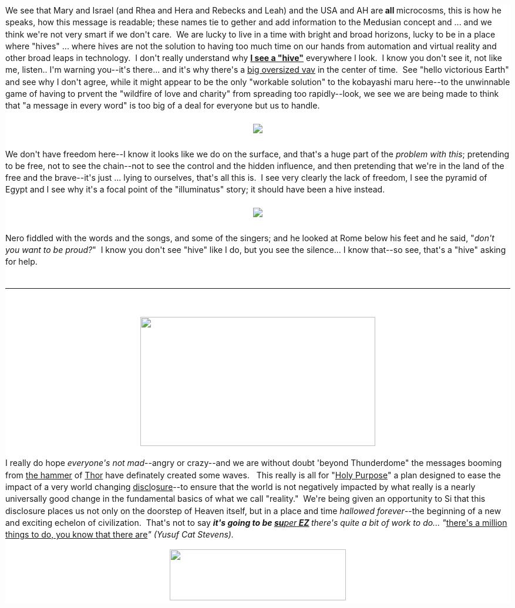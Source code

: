 <div>We see that Mary and Israel (and Rhea and Hera and Rebecks and Leah)&nbsp;and the USA and AH are<strong> all </strong>microcosms, this is how he speaks, how this message is readable; these names tie to gether and add information to the Medusian concept and ... and we think we're not very smart if we don't care.&nbsp; We are lucky to live in a time with bright and broad horizons, lucky to be in a place where "hives" ... where hives are not the solution to having too much time on our hands from automation and virtual reality and other broad leaps in technology.&nbsp; I don't really understand why <a href="http://xoxo.s.lamc.la"><strong>I see a "hive"</strong></a> everywhere I look.&nbsp; I know you don't see it, not like me, listen.. I'm warning you--it's there... and it's&nbsp;why there's a <a href="http://vav.lamc.la">big oversized vav</a> in the center of time.&nbsp; See "hello victorious Earth" and see why I don't agree, while it might appear to be the only "workable solution" to the kobayashi maru here--to the unwinnable game of having to prvent the "wildfire of love and charity" from spreading too rapidly--look, we see we are being made to think that "a message in every word" is too big of a deal for everyone but us to handle.&nbsp;</div>
<div>&nbsp;</div>
<div style="text-align: center;"><a href="http://enderverse.wikia.com/wiki/Formics"><img src="https://i.imgur.com/oa8GG6F.png" /></a></div>
<div>&nbsp;</div>
<div>We don't have freedom here--I know it looks like we do on the surface, and that's a huge part of the <i>problem with this</i>; pretending to be free, not to see the chain--not to see the control and the hidden influence, and then pretending that we're in the land of the free and the brave--it's just ... lying to ourselves, that's all this is.&nbsp; I see very clearly the lack of freedom, I see the pyramid of Egypt and I see why it's a focal point of the "illuminatus" story; it should have been a hive instead.&nbsp;&nbsp;</div>
<div>&nbsp;</div>
<div style="text-align: center;"><a href="http://fromthemachine.org/CINOIZE.html?LOLNOISELOL"><img src="https://i.imgur.com/AupLEy2.png" /></a></div>
<div>&nbsp;</div>
<div>Nero fiddled with the words and the songs, and some of the singers; and he looked at Rome below his feet and he said, "<em>don't you want to be proud?</em>"&nbsp; I know you don't see "hive" like I do, but you see the silence... I know that--so see, that's a "hive" asking for help.</div>
<div>&nbsp;</div>
<div><hr />
<p>&nbsp;</p>
<p style="text-align: center;"><img alt="" src="https://mailfoogae.appspot.com/t?sender=aYWRhbUBhcmtoby51cw%3D%3D&amp;type=zerocontent&amp;guid=6d539793-cb8b-434e-9312-285b3a68745b" style="max-height: 0px; overflow: hidden; width: 0px;" /><a href="http://suez.fromthemachine.org/2017-09-24-all-madden-mad-max-beyond-thunderdome.html"><img src="https://i.imgur.com/0HxqsXw.png" style="height: 220px; width: 400px;" /></a></p>
</div>
</div>
</div>
<p>I really do hope&nbsp;<em>everyone's not mad</em>--angry or crazy--and we are without doubt 'beyond Thunderdome" the messages booming from <a href="http://mylife.s.lamc.la">the hammer</a> of <a href="http://thor.s.lamc.la">Thor</a>&nbsp;have definately created some waves.&nbsp; &nbsp;This really is all for "<a href="http://adioha.s.lamc.la">Holy Purpose</a>" a plan designed to ease the impact of a very world changing <a href="http://how.s.lamc.la">discl</a>o<a href="http://adioha.s.lamc.la">sure</a>--to ensure that the world is not negatively impacted by what really is a nearly universally good change in the fundamental basics of what we call "reality."&nbsp; We're being given an opportunity to Si that this disclosure places us not only on the doorstep of Heaven itself, but in a place and time <em>hallowed forever</em>--the beginning of a new and exciting echelon of civilization.&nbsp; That's not to say <strong><em>it's going to be <a href="https://en.wikipedia.org/wiki/Suez_Canal">su</a></em></strong><a href="https://en.wikipedia.org/wiki/Suez_Canal"><em>per</em></a><strong><em><a href="https://en.wikipedia.org/wiki/Suez_Canal"> EZ</a>&nbsp;</em></strong><em>there's quite a bit of work to do... "</em><a href="https://www.youtube.com/watch?v=dDZyJTDZi0w">there's a million things to do, you know that there are</a><em>" (Yusuf Cat Stevens).</em></p>
<p style="text-align: center;"><img src="https://i.imgur.com/k5cF1p9.png" style="height: 87px; width: 300px;" /></p>